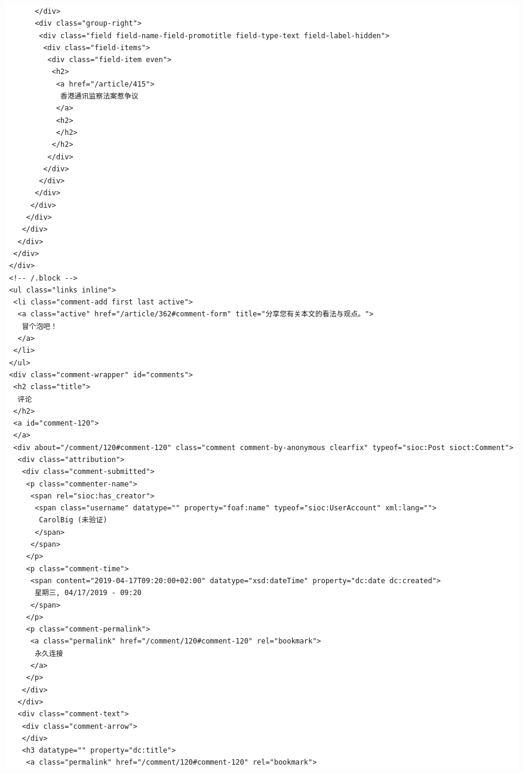            </div>
           <div class="group-right">
            <div class="field field-name-field-promotitle field-type-text field-label-hidden">
             <div class="field-items">
              <div class="field-item even">
               <h2>
                <a href="/article/415">
                 香港通讯监察法案惹争议
                </a>
                <h2>
                </h2>
               </h2>
              </div>
             </div>
            </div>
           </div>
          </div>
         </div>
        </div>
       </div>
      </div>
     </div>
     <!-- /.block -->
     <ul class="links inline">
      <li class="comment-add first last active">
       <a class="active" href="/article/362#comment-form" title="分享您有关本文的看法与观点。">
        冒个泡吧！
       </a>
      </li>
     </ul>
     <div class="comment-wrapper" id="comments">
      <h2 class="title">
       评论
      </h2>
      <a id="comment-120">
      </a>
      <div about="/comment/120#comment-120" class="comment comment-by-anonymous clearfix" typeof="sioc:Post sioct:Comment">
       <div class="attribution">
        <div class="comment-submitted">
         <p class="commenter-name">
          <span rel="sioc:has_creator">
           <span class="username" datatype="" property="foaf:name" typeof="sioc:UserAccount" xml:lang="">
            CarolBig (未验证)
           </span>
          </span>
         </p>
         <p class="comment-time">
          <span content="2019-04-17T09:20:00+02:00" datatype="xsd:dateTime" property="dc:date dc:created">
           星期三, 04/17/2019 - 09:20
          </span>
         </p>
         <p class="comment-permalink">
          <a class="permalink" href="/comment/120#comment-120" rel="bookmark">
           永久连接
          </a>
         </p>
        </div>
       </div>
       <div class="comment-text">
        <div class="comment-arrow">
        </div>
        <h3 datatype="" property="dc:title">
         <a class="permalink" href="/comment/120#comment-120" rel="bookmark">